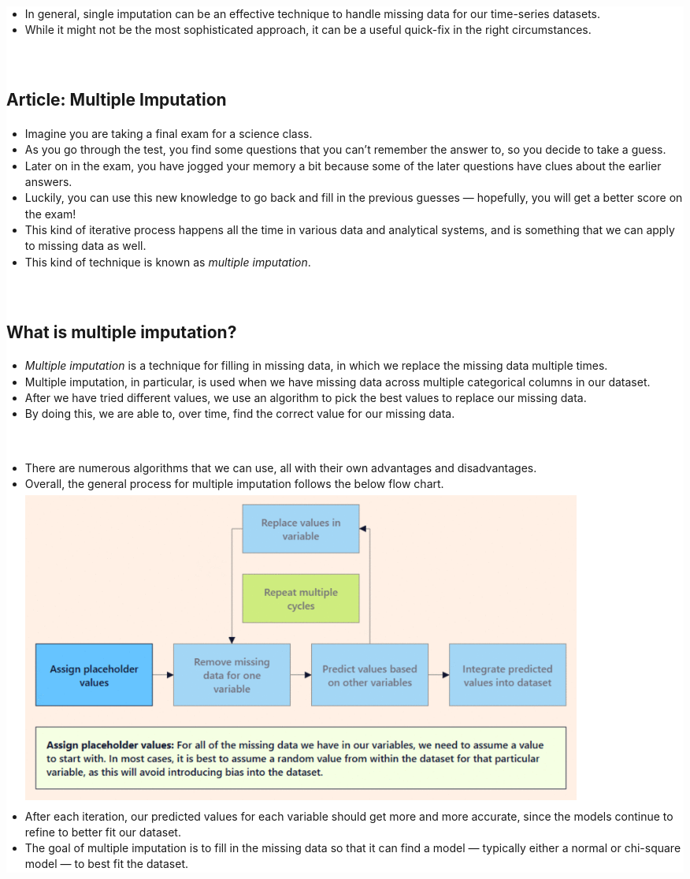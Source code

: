 - In general, single imputation can be an effective technique to handle missing data for our time-series datasets. 
- While it might not be the most sophisticated approach, it can be a useful quick-fix in the right circumstances.

<br>

## Article: Multiple Imputation
- Imagine you are taking a final exam for a science class. 
- As you go through the test, you find some questions that you can’t remember the answer to, so you decide to take a guess. 
- Later on in the exam, you have jogged your memory a bit because some of the later questions have clues about the earlier answers. 
- Luckily, you can use this new knowledge to go back and fill in the previous guesses — hopefully, you will get a better score on the exam!
- This kind of iterative process happens all the time in various data and analytical systems, and is something that we can apply to missing data as well.
- This kind of technique is known as *multiple imputation*.

<br>

## What is multiple imputation?
- *Multiple imputation* is a technique for filling in missing data, in which we replace the missing data multiple times.
-  Multiple imputation, in particular, is used when we have missing data across multiple categorical columns in our dataset. 
- After we have tried different values, we use an algorithm to pick the best values to replace our missing data.
- By doing this, we are able to, over time, find the correct value for our missing data.

<br>

- There are numerous algorithms that we can use, all with their own advantages and disadvantages. 
- Overall, the general process for multiple imputation follows the below flow chart.
    <img src="Images/multiple_imputation_flip_chart.gif" alt="multiple_imputation_flow_chart" width="700"/>
- After each iteration, our predicted values for each variable should get more and more accurate, since the models continue to refine to better fit our dataset. 
- The goal of multiple imputation is to fill in the missing data so that it can find a model — typically either a normal or chi-square model — to best fit the dataset.
